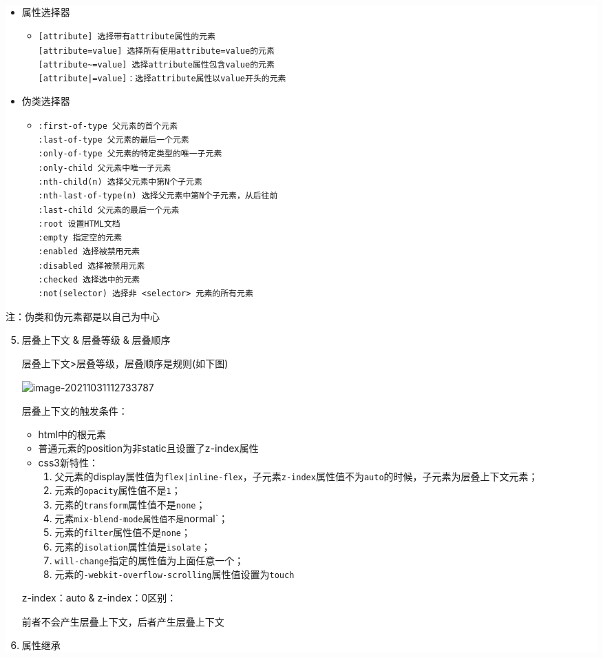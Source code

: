    - 属性选择器

     - ```
       [attribute] 选择带有attribute属性的元素
       [attribute=value] 选择所有使用attribute=value的元素
       [attribute~=value] 选择attribute属性包含value的元素
       [attribute|=value]：选择attribute属性以value开头的元素
       ```

   - 伪类选择器

     - ```
       :first-of-type 父元素的首个元素
       :last-of-type 父元素的最后一个元素
       :only-of-type 父元素的特定类型的唯一子元素
       :only-child 父元素中唯一子元素
       :nth-child(n) 选择父元素中第N个子元素
       :nth-last-of-type(n) 选择父元素中第N个子元素，从后往前
       :last-child 父元素的最后一个元素
       :root 设置HTML文档
       :empty 指定空的元素
       :enabled 选择被禁用元素
       :disabled 选择被禁用元素
       :checked 选择选中的元素
       :not(selector) 选择非 <selector> 元素的所有元素
       ```

   注：伪类和伪元素都是以自己为中心

5. 层叠上下文 & 层叠等级 & 层叠顺序

   层叠上下文>层叠等级，层叠顺序是规则(如下图)

   ![image-20211031112733787](C:\Users\Administrator\AppData\Roaming\Typora\typora-user-images\image-20211031112733787.png)

   层叠上下文的触发条件：

   - html中的根元素
   - 普通元素的position为非static且设置了z-index属性
   - css3新特性：
     1. 父元素的display属性值为`flex|inline-flex`，子元素`z-index`属性值不为`auto`的时候，子元素为层叠上下文元素；
     2. 元素的`opacity`属性值不是`1`；
     3. 元素的`transform`属性值不是`none`；
     4. 元素`mix-blend-mode属性值不是`normal`；
     5. 元素的`filter`属性值不是`none`；
     6. 元素的`isolation`属性值是`isolate`；
     7. `will-change`指定的属性值为上面任意一个；
     8. 元素的`-webkit-overflow-scrolling`属性值设置为`touch`

   z-index：auto & z-index：0区别：

   前者不会产生层叠上下文，后者产生层叠上下文

   

6. 属性继承
